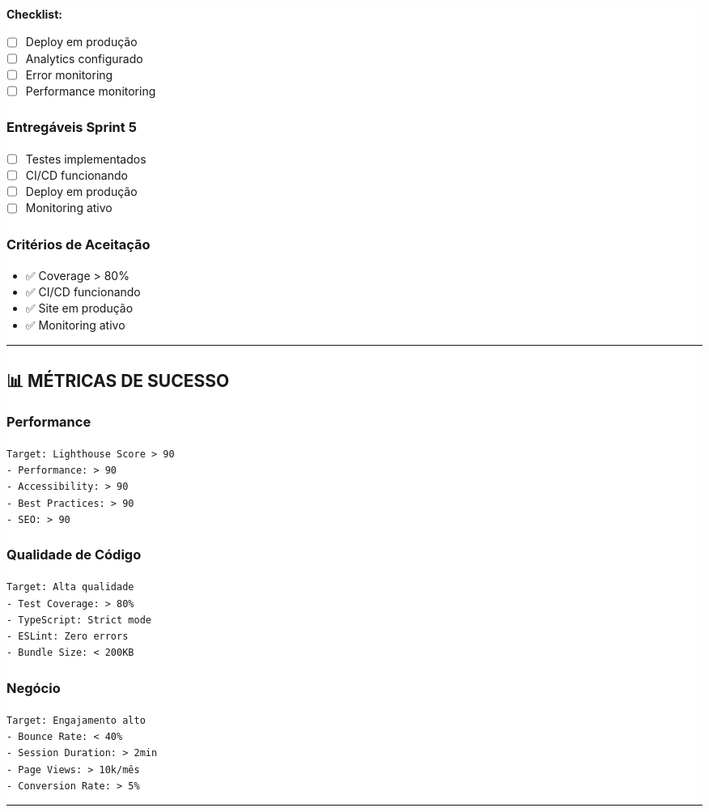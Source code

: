 **Checklist:**
- [ ] Deploy em produção
- [ ] Analytics configurado
- [ ] Error monitoring
- [ ] Performance monitoring

### **Entregáveis Sprint 5**
- [ ] Testes implementados
- [ ] CI/CD funcionando
- [ ] Deploy em produção
- [ ] Monitoring ativo

### **Critérios de Aceitação**
- ✅ Coverage > 80%
- ✅ CI/CD funcionando
- ✅ Site em produção
- ✅ Monitoring ativo

---

## 📊 **MÉTRICAS DE SUCESSO**

### **Performance**
```
Target: Lighthouse Score > 90
- Performance: > 90
- Accessibility: > 90
- Best Practices: > 90
- SEO: > 90
```

### **Qualidade de Código**
```
Target: Alta qualidade
- Test Coverage: > 80%
- TypeScript: Strict mode
- ESLint: Zero errors
- Bundle Size: < 200KB
```

### **Negócio**
```
Target: Engajamento alto
- Bounce Rate: < 40%
- Session Duration: > 2min
- Page Views: > 10k/mês
- Conversion Rate: > 5%
```

---
